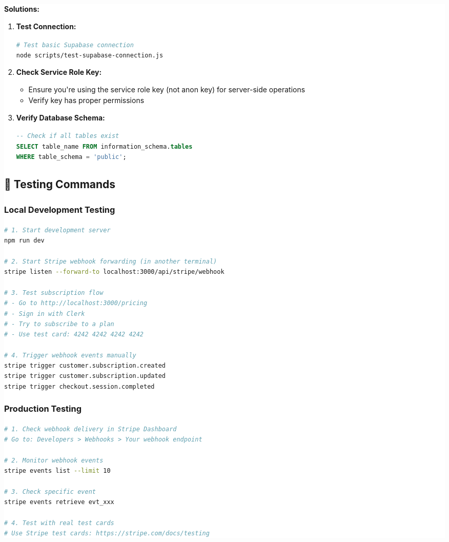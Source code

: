**Solutions:**

1. **Test Connection:**
   ```bash
   # Test basic Supabase connection
   node scripts/test-supabase-connection.js
   ```

2. **Check Service Role Key:**
   - Ensure you're using the service role key (not anon key) for server-side operations
   - Verify key has proper permissions

3. **Verify Database Schema:**
   ```sql
   -- Check if all tables exist
   SELECT table_name FROM information_schema.tables 
   WHERE table_schema = 'public';
   ```

## 🧪 Testing Commands

### Local Development Testing

```bash
# 1. Start development server
npm run dev

# 2. Start Stripe webhook forwarding (in another terminal)
stripe listen --forward-to localhost:3000/api/stripe/webhook

# 3. Test subscription flow
# - Go to http://localhost:3000/pricing
# - Sign in with Clerk
# - Try to subscribe to a plan
# - Use test card: 4242 4242 4242 4242

# 4. Trigger webhook events manually
stripe trigger customer.subscription.created
stripe trigger customer.subscription.updated
stripe trigger checkout.session.completed
```

### Production Testing

```bash
# 1. Check webhook delivery in Stripe Dashboard
# Go to: Developers > Webhooks > Your webhook endpoint

# 2. Monitor webhook events
stripe events list --limit 10

# 3. Check specific event
stripe events retrieve evt_xxx

# 4. Test with real test cards
# Use Stripe test cards: https://stripe.com/docs/testing
```
